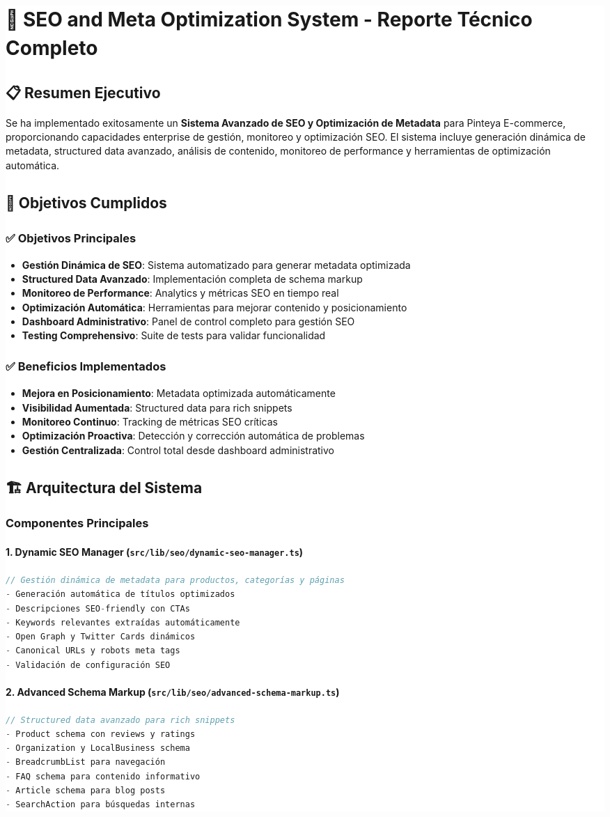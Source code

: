 # 🚀 SEO and Meta Optimization System - Reporte Técnico Completo

## 📋 Resumen Ejecutivo

Se ha implementado exitosamente un **Sistema Avanzado de SEO y Optimización de Metadata** para Pinteya E-commerce, proporcionando capacidades enterprise de gestión, monitoreo y optimización SEO. El sistema incluye generación dinámica de metadata, structured data avanzado, análisis de contenido, monitoreo de performance y herramientas de optimización automática.

## 🎯 Objetivos Cumplidos

### ✅ Objetivos Principales
- **Gestión Dinámica de SEO**: Sistema automatizado para generar metadata optimizada
- **Structured Data Avanzado**: Implementación completa de schema markup
- **Monitoreo de Performance**: Analytics y métricas SEO en tiempo real
- **Optimización Automática**: Herramientas para mejorar contenido y posicionamiento
- **Dashboard Administrativo**: Panel de control completo para gestión SEO
- **Testing Comprehensivo**: Suite de tests para validar funcionalidad

### ✅ Beneficios Implementados
- **Mejora en Posicionamiento**: Metadata optimizada automáticamente
- **Visibilidad Aumentada**: Structured data para rich snippets
- **Monitoreo Continuo**: Tracking de métricas SEO críticas
- **Optimización Proactiva**: Detección y corrección automática de problemas
- **Gestión Centralizada**: Control total desde dashboard administrativo

## 🏗️ Arquitectura del Sistema

### Componentes Principales

#### 1. **Dynamic SEO Manager** (`src/lib/seo/dynamic-seo-manager.ts`)
```typescript
// Gestión dinámica de metadata para productos, categorías y páginas
- Generación automática de títulos optimizados
- Descripciones SEO-friendly con CTAs
- Keywords relevantes extraídas automáticamente
- Open Graph y Twitter Cards dinámicos
- Canonical URLs y robots meta tags
- Validación de configuración SEO
```

#### 2. **Advanced Schema Markup** (`src/lib/seo/advanced-schema-markup.ts`)
```typescript
// Structured data avanzado para rich snippets
- Product schema con reviews y ratings
- Organization y LocalBusiness schema
- BreadcrumbList para navegación
- FAQ schema para contenido informativo
- Article schema para blog posts
- SearchAction para búsquedas internas
```
